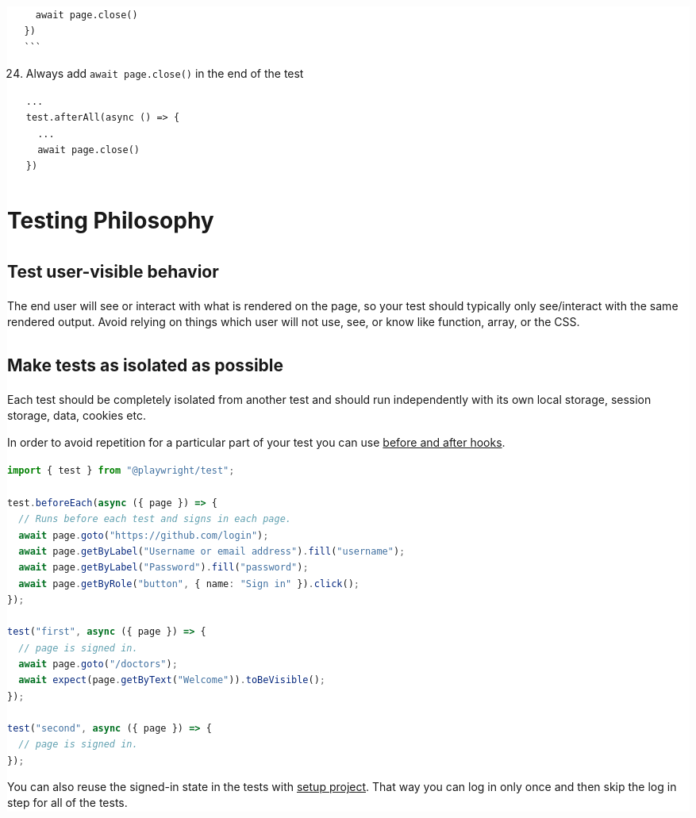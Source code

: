          await page.close()
       })
       ```
   24. Always add `await page.close()` in the end of the test
       ```
       ...
       test.afterAll(async () => {
         ...
         await page.close()
       })
       ```

# Testing Philosophy

## Test user-visible behavior

The end user will see or interact with what is rendered on the page, so your test should typically only see/interact with the same rendered output. Avoid relying on things which user will not use, see, or know like function, array, or the CSS.

## Make tests as isolated as possible

Each test should be completely isolated from another test and should run independently with its own local storage, session storage, data, cookies etc.

In order to avoid repetition for a particular part of your test you can use [before and after hooks](https://playwright.dev/docs/api/class-test).

```ts
import { test } from "@playwright/test";

test.beforeEach(async ({ page }) => {
  // Runs before each test and signs in each page.
  await page.goto("https://github.com/login");
  await page.getByLabel("Username or email address").fill("username");
  await page.getByLabel("Password").fill("password");
  await page.getByRole("button", { name: "Sign in" }).click();
});

test("first", async ({ page }) => {
  // page is signed in.
  await page.goto("/doctors");
  await expect(page.getByText("Welcome")).toBeVisible();
});

test("second", async ({ page }) => {
  // page is signed in.
});
```

You can also reuse the signed-in state in the tests with [setup project](https://playwright.dev/docs/auth#basic-shared-account-in-all-tests). That way you can log in only once and then skip the log in step for all of the tests.

